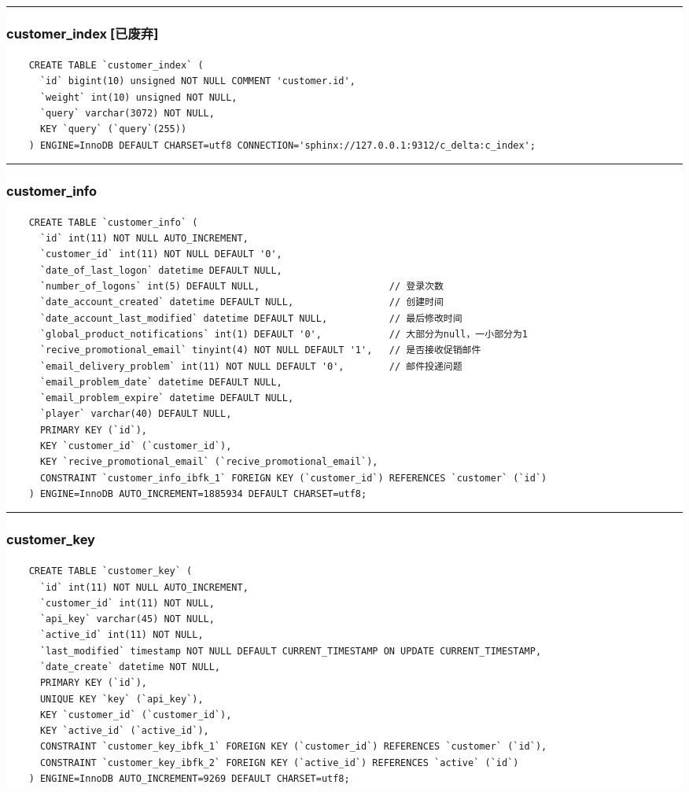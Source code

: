 -- ----------------------------
### customer_index [已废弃]

>

```
	CREATE TABLE `customer_index` (
	  `id` bigint(10) unsigned NOT NULL COMMENT 'customer.id',
	  `weight` int(10) unsigned NOT NULL,
	  `query` varchar(3072) NOT NULL,
	  KEY `query` (`query`(255))
	) ENGINE=InnoDB DEFAULT CHARSET=utf8 CONNECTION='sphinx://127.0.0.1:9312/c_delta:c_index';
```

-- ----------------------------
### customer_info

>

```
	CREATE TABLE `customer_info` (
	  `id` int(11) NOT NULL AUTO_INCREMENT,
	  `customer_id` int(11) NOT NULL DEFAULT '0',
	  `date_of_last_logon` datetime DEFAULT NULL,
	  `number_of_logons` int(5) DEFAULT NULL,						// 登录次数
	  `date_account_created` datetime DEFAULT NULL,					// 创建时间
	  `date_account_last_modified` datetime DEFAULT NULL,			// 最后修改时间
	  `global_product_notifications` int(1) DEFAULT '0',			// 大部分为null，一小部分为1
	  `recive_promotional_email` tinyint(4) NOT NULL DEFAULT '1',	// 是否接收促销邮件
	  `email_delivery_problem` int(11) NOT NULL DEFAULT '0',		// 邮件投递问题
	  `email_problem_date` datetime DEFAULT NULL,
	  `email_problem_expire` datetime DEFAULT NULL,
	  `player` varchar(40) DEFAULT NULL,
	  PRIMARY KEY (`id`),
	  KEY `customer_id` (`customer_id`),
	  KEY `recive_promotional_email` (`recive_promotional_email`),
	  CONSTRAINT `customer_info_ibfk_1` FOREIGN KEY (`customer_id`) REFERENCES `customer` (`id`)
	) ENGINE=InnoDB AUTO_INCREMENT=1885934 DEFAULT CHARSET=utf8;
```

-- ----------------------------
### customer_key

```
	CREATE TABLE `customer_key` (
	  `id` int(11) NOT NULL AUTO_INCREMENT,
	  `customer_id` int(11) NOT NULL,
	  `api_key` varchar(45) NOT NULL,
	  `active_id` int(11) NOT NULL,
	  `last_modified` timestamp NOT NULL DEFAULT CURRENT_TIMESTAMP ON UPDATE CURRENT_TIMESTAMP,
	  `date_create` datetime NOT NULL,
	  PRIMARY KEY (`id`),
	  UNIQUE KEY `key` (`api_key`),
	  KEY `customer_id` (`customer_id`),
	  KEY `active_id` (`active_id`),
	  CONSTRAINT `customer_key_ibfk_1` FOREIGN KEY (`customer_id`) REFERENCES `customer` (`id`),
	  CONSTRAINT `customer_key_ibfk_2` FOREIGN KEY (`active_id`) REFERENCES `active` (`id`)
	) ENGINE=InnoDB AUTO_INCREMENT=9269 DEFAULT CHARSET=utf8;
```
